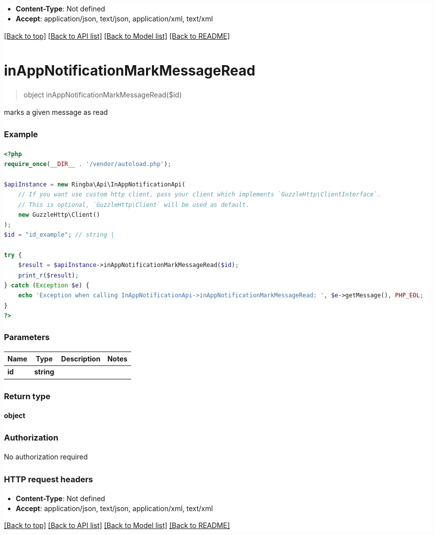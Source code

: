  - **Content-Type**: Not defined
 - **Accept**: application/json, text/json, application/xml, text/xml

[[Back to top]](#) [[Back to API list]](../../README.md#documentation-for-api-endpoints) [[Back to Model list]](../../README.md#documentation-for-models) [[Back to README]](../../README.md)

# **inAppNotificationMarkMessageRead**
> object inAppNotificationMarkMessageRead($id)

marks a given message as read

### Example
```php
<?php
require_once(__DIR__ . '/vendor/autoload.php');

$apiInstance = new Ringba\Api\InAppNotificationApi(
    // If you want use custom http client, pass your client which implements `GuzzleHttp\ClientInterface`.
    // This is optional, `GuzzleHttp\Client` will be used as default.
    new GuzzleHttp\Client()
);
$id = "id_example"; // string | 

try {
    $result = $apiInstance->inAppNotificationMarkMessageRead($id);
    print_r($result);
} catch (Exception $e) {
    echo 'Exception when calling InAppNotificationApi->inAppNotificationMarkMessageRead: ', $e->getMessage(), PHP_EOL;
}
?>
```

### Parameters

Name | Type | Description  | Notes
------------- | ------------- | ------------- | -------------
 **id** | **string**|  |

### Return type

**object**

### Authorization

No authorization required

### HTTP request headers

 - **Content-Type**: Not defined
 - **Accept**: application/json, text/json, application/xml, text/xml

[[Back to top]](#) [[Back to API list]](../../README.md#documentation-for-api-endpoints) [[Back to Model list]](../../README.md#documentation-for-models) [[Back to README]](../../README.md)

